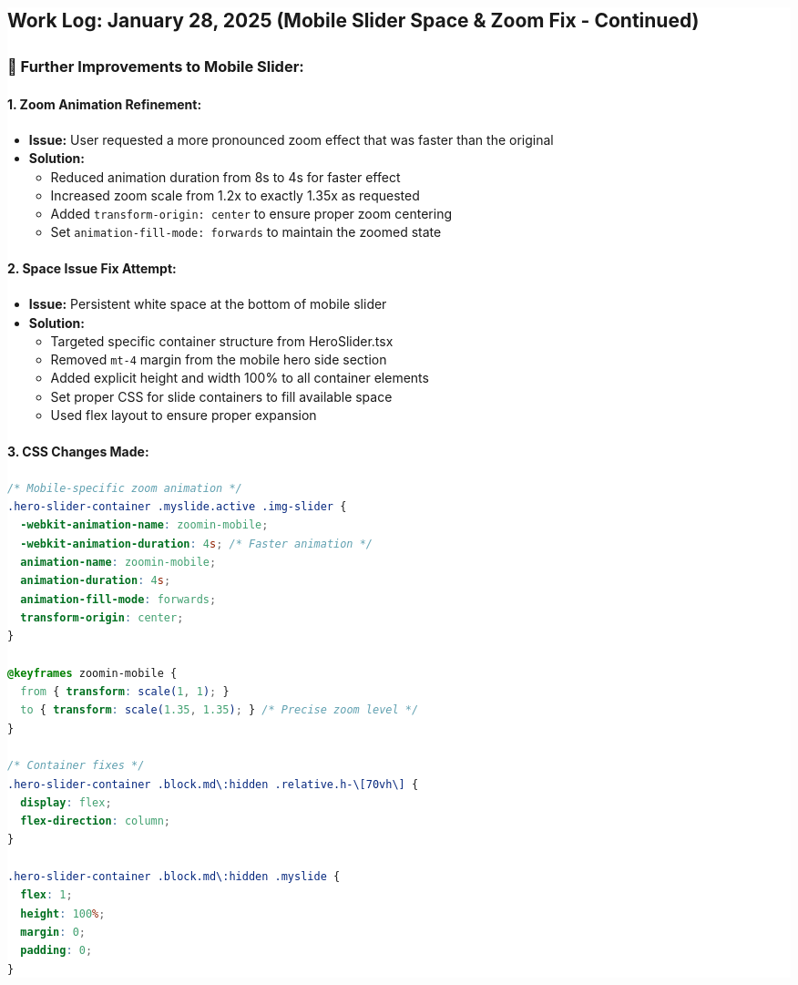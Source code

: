 
## Work Log: January 28, 2025 (Mobile Slider Space & Zoom Fix - Continued)

### **🔧 Further Improvements to Mobile Slider:**

#### **1. Zoom Animation Refinement:**
- **Issue:** User requested a more pronounced zoom effect that was faster than the original
- **Solution:** 
  - Reduced animation duration from 8s to 4s for faster effect
  - Increased zoom scale from 1.2x to exactly 1.35x as requested
  - Added `transform-origin: center` to ensure proper zoom centering
  - Set `animation-fill-mode: forwards` to maintain the zoomed state

#### **2. Space Issue Fix Attempt:**
- **Issue:** Persistent white space at the bottom of mobile slider
- **Solution:**
  - Targeted specific container structure from HeroSlider.tsx
  - Removed `mt-4` margin from the mobile hero side section
  - Added explicit height and width 100% to all container elements
  - Set proper CSS for slide containers to fill available space
  - Used flex layout to ensure proper expansion

#### **3. CSS Changes Made:**
```css
/* Mobile-specific zoom animation */
.hero-slider-container .myslide.active .img-slider {
  -webkit-animation-name: zoomin-mobile;
  -webkit-animation-duration: 4s; /* Faster animation */
  animation-name: zoomin-mobile;
  animation-duration: 4s;
  animation-fill-mode: forwards;
  transform-origin: center;
}

@keyframes zoomin-mobile {
  from { transform: scale(1, 1); }
  to { transform: scale(1.35, 1.35); } /* Precise zoom level */
}

/* Container fixes */
.hero-slider-container .block.md\:hidden .relative.h-\[70vh\] {
  display: flex;
  flex-direction: column;
}

.hero-slider-container .block.md\:hidden .myslide {
  flex: 1;
  height: 100%;
  margin: 0;
  padding: 0;
}
```
